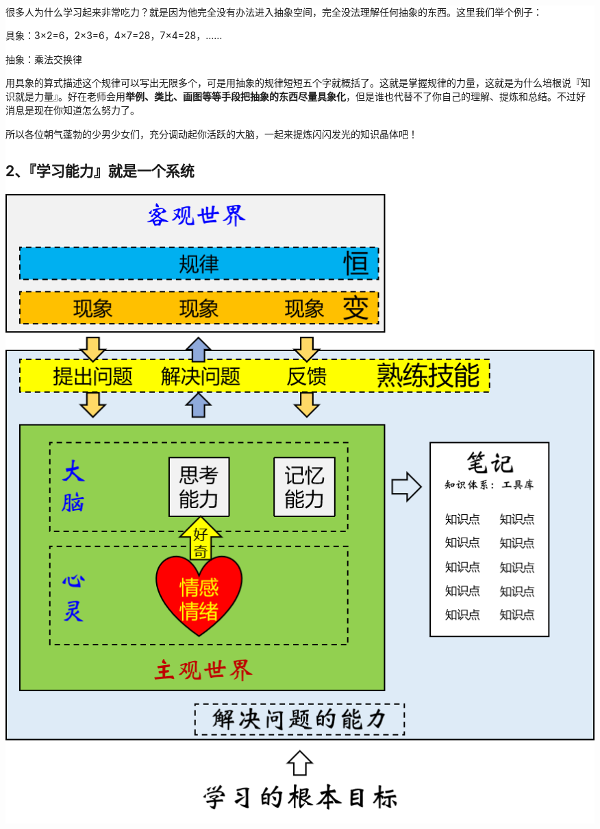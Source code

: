 很多人为什么学习起来非常吃力？就是因为他完全没有办法进入抽象空间，完全没法理解任何抽象的东西。这里我们举个例子：

具象：3×2=6，2×3=6，4×7=28，7×4=28，……

抽象：乘法交换律

用具象的算式描述这个规律可以写出无限多个，可是用抽象的规律短短五个字就概括了。这就是掌握规律的力量，这就是为什么培根说『知识就是力量』。好在老师会用**举例、类比、画图等等手段把抽象的东西尽量具象化**，但是谁也代替不了你自己的理解、提炼和总结。不过好消息是现在你知道怎么努力了。

所以各位朝气蓬勃的少男少女们，充分调动起你活跃的大脑，一起来提炼闪闪发光的知识晶体吧！

## 2、『学习能力』就是一个系统

![image.png](./images/4fa55289f71a4142920c82140350f79e-20230304220033827.png)
